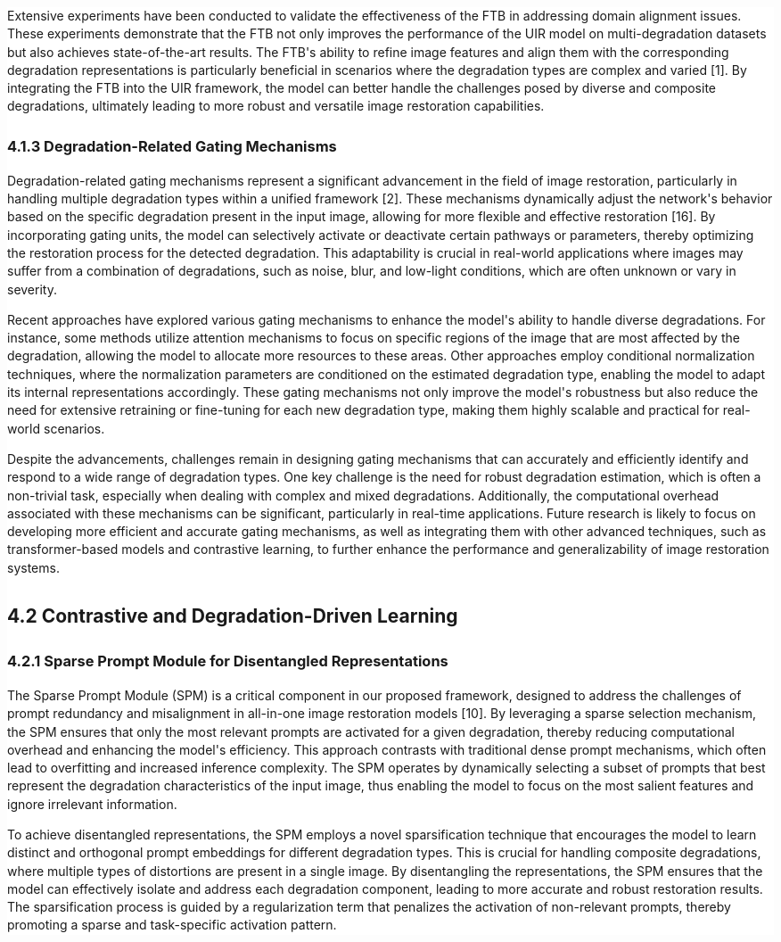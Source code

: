 Extensive experiments have been conducted to validate the effectiveness of the FTB in addressing domain alignment issues. These experiments demonstrate that the FTB not only improves the performance of the UIR model on multi-degradation datasets but also achieves state-of-the-art results. The FTB's ability to refine image features and align them with the corresponding degradation representations is particularly beneficial in scenarios where the degradation types are complex and varied [1]. By integrating the FTB into the UIR framework, the model can better handle the challenges posed by diverse and composite degradations, ultimately leading to more robust and versatile image restoration capabilities.

### 4.1.3 Degradation-Related Gating Mechanisms
Degradation-related gating mechanisms represent a significant advancement in the field of image restoration, particularly in handling multiple degradation types within a unified framework [2]. These mechanisms dynamically adjust the network's behavior based on the specific degradation present in the input image, allowing for more flexible and effective restoration [16]. By incorporating gating units, the model can selectively activate or deactivate certain pathways or parameters, thereby optimizing the restoration process for the detected degradation. This adaptability is crucial in real-world applications where images may suffer from a combination of degradations, such as noise, blur, and low-light conditions, which are often unknown or vary in severity.

Recent approaches have explored various gating mechanisms to enhance the model's ability to handle diverse degradations. For instance, some methods utilize attention mechanisms to focus on specific regions of the image that are most affected by the degradation, allowing the model to allocate more resources to these areas. Other approaches employ conditional normalization techniques, where the normalization parameters are conditioned on the estimated degradation type, enabling the model to adapt its internal representations accordingly. These gating mechanisms not only improve the model's robustness but also reduce the need for extensive retraining or fine-tuning for each new degradation type, making them highly scalable and practical for real-world scenarios.

Despite the advancements, challenges remain in designing gating mechanisms that can accurately and efficiently identify and respond to a wide range of degradation types. One key challenge is the need for robust degradation estimation, which is often a non-trivial task, especially when dealing with complex and mixed degradations. Additionally, the computational overhead associated with these mechanisms can be significant, particularly in real-time applications. Future research is likely to focus on developing more efficient and accurate gating mechanisms, as well as integrating them with other advanced techniques, such as transformer-based models and contrastive learning, to further enhance the performance and generalizability of image restoration systems.

## 4.2 Contrastive and Degradation-Driven Learning

### 4.2.1 Sparse Prompt Module for Disentangled Representations
The Sparse Prompt Module (SPM) is a critical component in our proposed framework, designed to address the challenges of prompt redundancy and misalignment in all-in-one image restoration models [10]. By leveraging a sparse selection mechanism, the SPM ensures that only the most relevant prompts are activated for a given degradation, thereby reducing computational overhead and enhancing the model's efficiency. This approach contrasts with traditional dense prompt mechanisms, which often lead to overfitting and increased inference complexity. The SPM operates by dynamically selecting a subset of prompts that best represent the degradation characteristics of the input image, thus enabling the model to focus on the most salient features and ignore irrelevant information.

To achieve disentangled representations, the SPM employs a novel sparsification technique that encourages the model to learn distinct and orthogonal prompt embeddings for different degradation types. This is crucial for handling composite degradations, where multiple types of distortions are present in a single image. By disentangling the representations, the SPM ensures that the model can effectively isolate and address each degradation component, leading to more accurate and robust restoration results. The sparsification process is guided by a regularization term that penalizes the activation of non-relevant prompts, thereby promoting a sparse and task-specific activation pattern.
